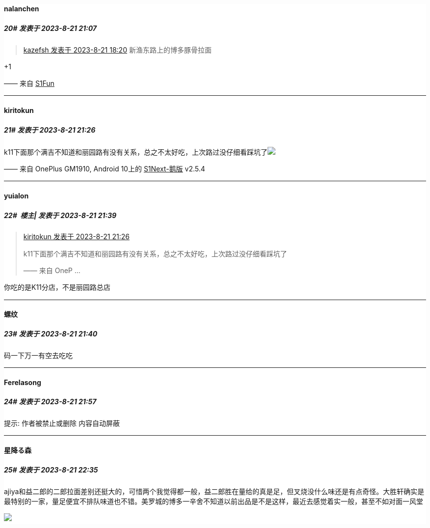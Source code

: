 ####  nalanchen  
##### 20#       发表于 2023-8-21 21:07

<blockquote><a href="httphttps://bbs.saraba1st.com/2b/forum.php?mod=redirect&amp;goto=findpost&amp;pid=62110687&amp;ptid=2149299" target="_blank">kazefsh 发表于 2023-8-21 18:20</a>
新渔东路上的博多豚骨拉面</blockquote>
+1

—— 来自 [S1Fun](https://s1fun.koalcat.com)

*****

####  kiritokun  
##### 21#       发表于 2023-8-21 21:26

k11下面那个满吉不知道和丽园路有没有关系，总之不太好吃，上次路过没仔细看踩坑了<img src="https://static.saraba1st.com/image/smiley/face2017/002.png" referrerpolicy="no-referrer">

—— 来自 OnePlus GM1910, Android 10上的 [S1Next-鹅版](https://github.com/ykrank/S1-Next/releases) v2.5.4

*****

####  yuialon  
##### 22#         楼主| 发表于 2023-8-21 21:39

<blockquote><a href="httphttps://bbs.saraba1st.com/2b/forum.php?mod=redirect&amp;goto=findpost&amp;pid=62112909&amp;ptid=2149299" target="_blank">kiritokun 发表于 2023-8-21 21:26</a>

k11下面那个满吉不知道和丽园路有没有关系，总之不太好吃，上次路过没仔细看踩坑了

—— 来自 OneP ...</blockquote>
你吃的是K11分店，不是丽园路总店

*****

####  螺纹  
##### 23#       发表于 2023-8-21 21:40

码一下万一有空去吃吃

*****

####  Ferelasong  
##### 24#       发表于 2023-8-21 21:57

提示: 作者被禁止或删除 内容自动屏蔽

*****

####  星降る森  
##### 25#       发表于 2023-8-21 22:35

ajiya和益二郎的二郎拉面差别还挺大的，可惜两个我觉得都一般，益二郎胜在量给的真是足，但叉烧没什么味还是有点奇怪。大胜轩确实是最特别的一家，量足便宜不排队味道也不错。美罗城的博多一辛舍不知道以前出品是不是这样，最近去感觉着实一般，甚至不如对面一风堂

<img src="https://img.saraba1st.com/forum/202308/21/223118hhcjadvghhlnh987.jpg" referrerpolicy="no-referrer">

